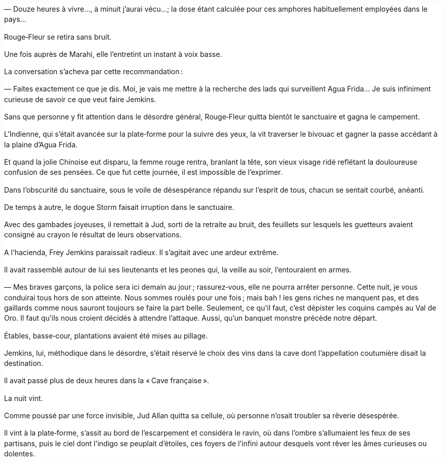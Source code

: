 — Douze heures à vivre…, à minuit j’aurai vécu…; la dose étant calculée pour
  ces amphores habituellement employées dans le pays…

Rouge‑Fleur se retira sans bruit.

Une fois auprès de Marahi, elle l’entretint un instant à voix basse.

La conversation s’acheva par cette recommandation :

— Faites exactement ce que je dis. Moi, je vais me mettre à la recherche des
  lads qui surveillent Agua Frida… Je suis infiniment curieuse de savoir ce
  que veut faire Jemkins.

Sans que personne y fit attention dans le désordre général, Rouge‑Fleur
quitta bientôt le sanctuaire et gagna le campement.

L’Indienne, qui s’était avancée sur la plate‑forme pour la suivre des yeux, la
vit traverser le bivouac et gagner la passe accédant à la plaine d’Agua Frida.

Et quand la jolie Chinoise eut disparu, la femme rouge rentra, branlant la
tête, son vieux visage ridé reflétant la douloureuse confusion de ses pensées.
Ce que fut cette journée, il est impossible de l’exprimer.

Dans l’obscurité du sanctuaire, sous le voile de désespérance répandu sur l’esprit de tous, chacun se sentait courbé, anéanti.

De temps à autre, le dogue Storm faisait irruption dans le sanctuaire.

Avec des gambades joyeuses, il remettait à Jud, sorti de la retraite au bruit, des feuillets sur lesquels les guetteurs avaient consigné au crayon le
résultat de leurs observations.

A l’hacienda, Frey Jemkins paraissait radieux. Il s’agitait avec une ardeur
extrême.

Il avait rassemblé autour de lui ses lieutenants et les peones qui, la veille
au soir, l’entouraient en armes.

— Mes braves garçons, la police sera ici demain au jour ; rassurez‑vous, elle
  ne pourra arrêter personne. Cette nuit, je vous conduirai tous hors de son
  atteinte. Nous sommes roulés pour une fois ; mais bah ! les gens riches ne
  manquent pas, et des gaillards comme nous sauront toujours se faire la part
  belle. Seulement, ce qu’il faut, c’est dépister les coquins campés au Val de
  Oro. Il faut qu’ils nous croient décidés à attendre l’attaque. Aussi, qu’un
  banquet monstre précède notre départ.

Étables, basse‑cour, plantations avaient été mises au pillage.

Jemkins, lui, méthodique dans le désordre, s’était réservé le choix des vins
dans la cave dont l’appellation coutumière disait la destination.

Il avait passé plus de deux heures dans la « Cave française ».

La nuit vint.

Comme poussé par une force invisible, Jud Allan quitta sa cellule, où personne
n’osait troubler sa rêverie désespérée.

Il vint à la plate‑forme, s’assit au bord de l’escarpement et considéra le
ravin, où dans l’ombre s’allumaient les feux de ses partisans, puis le ciel
dont l’indigo se peuplait d’étoiles, ces foyers de l’infini autour desquels vont rêver les âmes curieuses ou dolentes.
